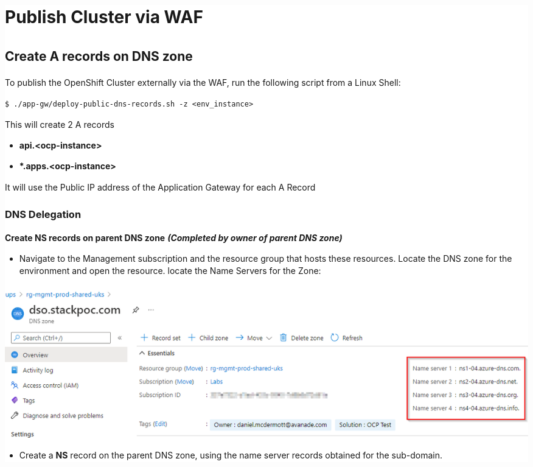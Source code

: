 # Publish Cluster via WAF

**Create A records on DNS zone**
--------------------------------

To publish the OpenShift Cluster externally via the WAF, run the following script from a Linux Shell:

`$ ./app-gw/deploy-public-dns-records.sh -z <env_instance>`

This will create 2 A records

- **api.\<ocp-instance\>**

- **\*.apps.\<ocp-instance\>**

It will use the Public IP address of the Application Gateway for each A Record


### DNS Delegation

 **Create NS records on parent DNS zone**  ***(Completed by owner of parent DNS zone)***


- Navigate to the Management subscription and the resource group that hosts these resources.  Locate the DNS zone for the environment and open the resource. locate the Name Servers for the Zone:

![Obtain the Name Servers serving the DNS Zone](./../img/1.DNS-forwarding.png)

- Create a **NS** record on the parent DNS zone, using the name server records obtained for the sub-domain.
